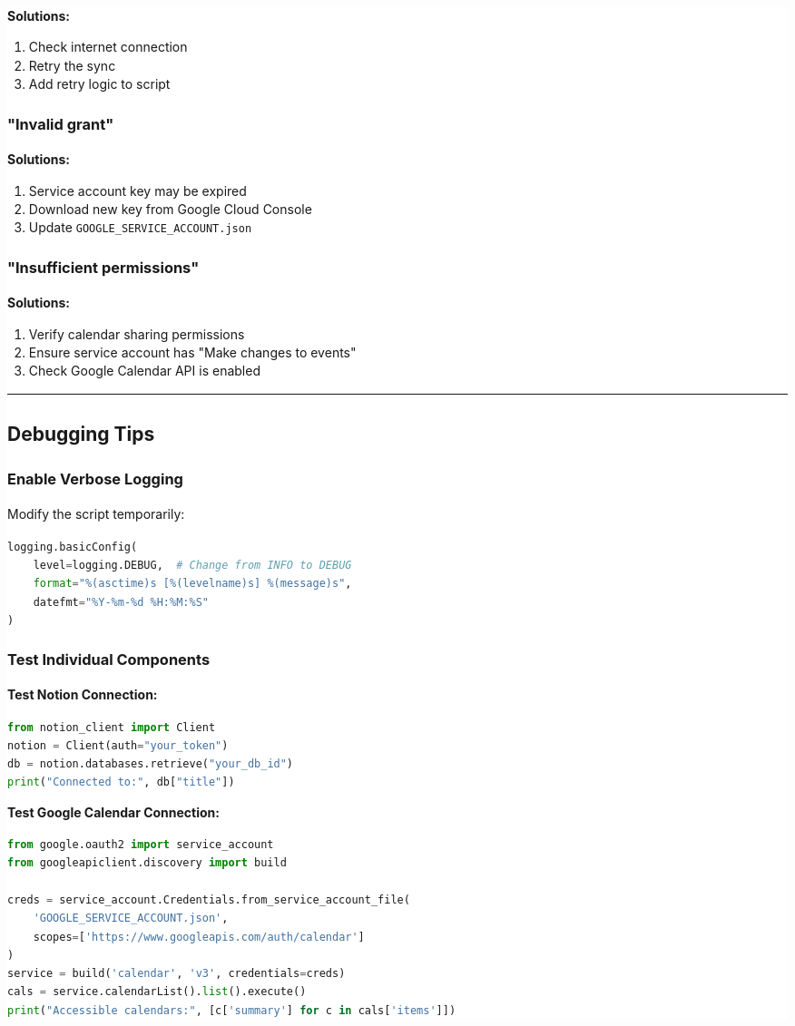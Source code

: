 **Solutions:**
1. Check internet connection
2. Retry the sync
3. Add retry logic to script

### "Invalid grant"

**Solutions:**
1. Service account key may be expired
2. Download new key from Google Cloud Console
3. Update `GOOGLE_SERVICE_ACCOUNT.json`

### "Insufficient permissions"

**Solutions:**
1. Verify calendar sharing permissions
2. Ensure service account has "Make changes to events"
3. Check Google Calendar API is enabled

---

## Debugging Tips

### Enable Verbose Logging

Modify the script temporarily:
```python
logging.basicConfig(
    level=logging.DEBUG,  # Change from INFO to DEBUG
    format="%(asctime)s [%(levelname)s] %(message)s",
    datefmt="%Y-%m-%d %H:%M:%S"
)
```

### Test Individual Components

**Test Notion Connection:**
```python
from notion_client import Client
notion = Client(auth="your_token")
db = notion.databases.retrieve("your_db_id")
print("Connected to:", db["title"])
```

**Test Google Calendar Connection:**
```python
from google.oauth2 import service_account
from googleapiclient.discovery import build

creds = service_account.Credentials.from_service_account_file(
    'GOOGLE_SERVICE_ACCOUNT.json',
    scopes=['https://www.googleapis.com/auth/calendar']
)
service = build('calendar', 'v3', credentials=creds)
cals = service.calendarList().list().execute()
print("Accessible calendars:", [c['summary'] for c in cals['items']])
```
